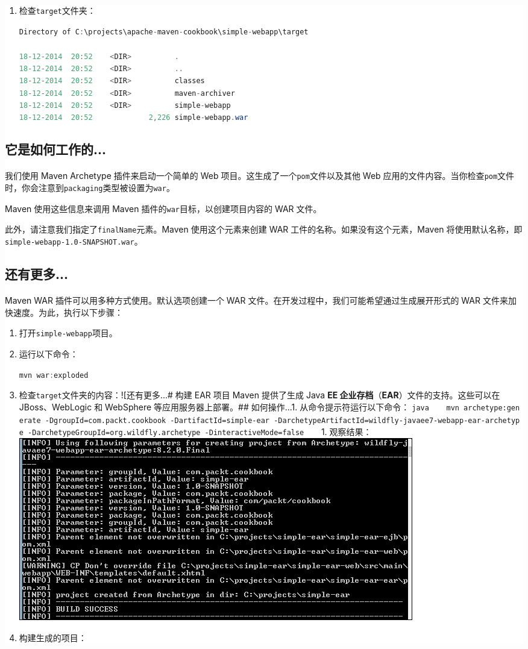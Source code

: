 1.  检查`target`文件夹：

    ```java
    Directory of C:\projects\apache-maven-cookbook\simple-webapp\target

    18-12-2014  20:52    <DIR>          .
    18-12-2014  20:52    <DIR>          ..
    18-12-2014  20:52    <DIR>          classes
    18-12-2014  20:52    <DIR>          maven-archiver
    18-12-2014  20:52    <DIR>          simple-webapp
    18-12-2014  20:52             2,226 simple-webapp.war
    ```

## 它是如何工作的...

我们使用 Maven Archetype 插件来启动一个简单的 Web 项目。这生成了一个`pom`文件以及其他 Web 应用的文件内容。当你检查`pom`文件时，你会注意到`packaging`类型被设置为`war`。

Maven 使用这些信息来调用 Maven 插件的`war`目标，以创建项目内容的 WAR 文件。

此外，请注意我们指定了`finalName`元素。Maven 使用这个元素来创建 WAR 工件的名称。如果没有这个元素，Maven 将使用默认名称，即`simple-webapp-1.0-SNAPSHOT.war`。

## 还有更多...

Maven WAR 插件可以用多种方式使用。默认选项创建一个 WAR 文件。在开发过程中，我们可能希望通过生成展开形式的 WAR 文件来加快速度。为此，执行以下步骤：

1.  打开`simple-webapp`项目。

1.  运行以下命令：

    ```java
    mvn war:exploded

    ```

1.  检查`target`文件夹的内容：![还有更多...# 构建 EAR 项目 Maven 提供了生成 Java **EE 企业存档**（**EAR**）文件的支持。这些可以在 JBoss、WebLogic 和 WebSphere 等应用服务器上部署。## 如何操作...1.  从命令提示符运行以下命令：    ```java    mvn archetype:generate -DgroupId=com.packt.cookbook -DartifactId=simple-ear -DarchetypeArtifactId=wildfly-javaee7-webapp-ear-archetype -DarchetypeGroupId=org.wildfly.archetype -DinteractiveMode=false    ```1.  观察结果：![如何操作...](img/6124OS_10_09.jpg)

1.  构建生成的项目：
